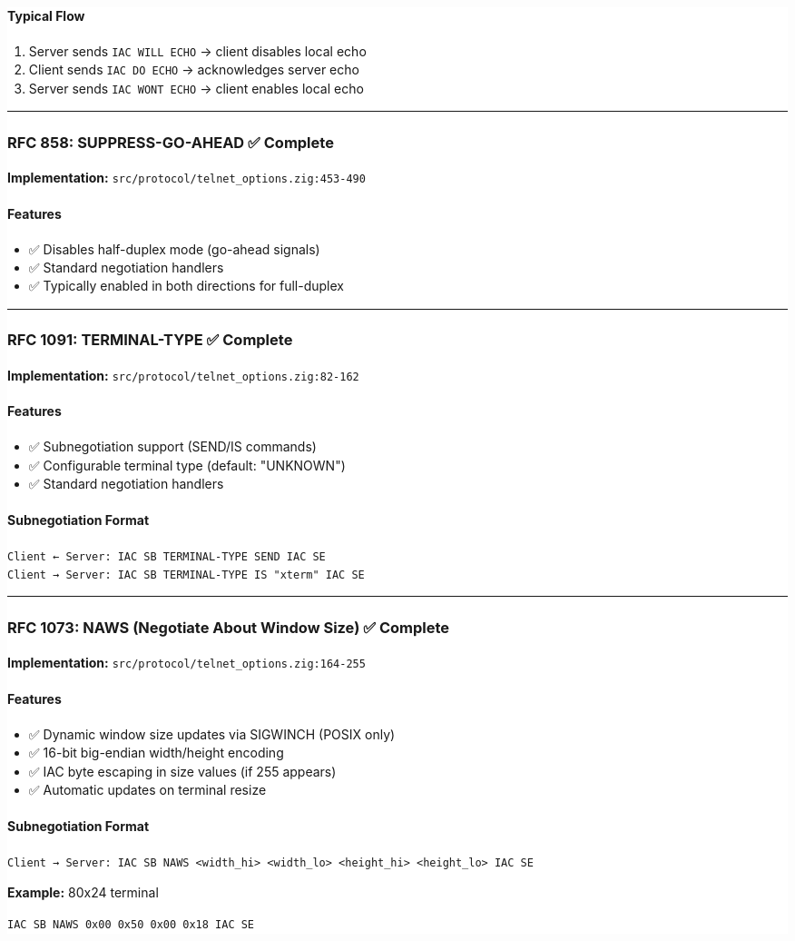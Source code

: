 #### Typical Flow
1. Server sends `IAC WILL ECHO` → client disables local echo
2. Client sends `IAC DO ECHO` → acknowledges server echo
3. Server sends `IAC WONT ECHO` → client enables local echo

---

### RFC 858: SUPPRESS-GO-AHEAD ✅ Complete

**Implementation:** `src/protocol/telnet_options.zig:453-490`

#### Features
- ✅ Disables half-duplex mode (go-ahead signals)
- ✅ Standard negotiation handlers
- ✅ Typically enabled in both directions for full-duplex

---

### RFC 1091: TERMINAL-TYPE ✅ Complete

**Implementation:** `src/protocol/telnet_options.zig:82-162`

#### Features
- ✅ Subnegotiation support (SEND/IS commands)
- ✅ Configurable terminal type (default: "UNKNOWN")
- ✅ Standard negotiation handlers

#### Subnegotiation Format
```
Client ← Server: IAC SB TERMINAL-TYPE SEND IAC SE
Client → Server: IAC SB TERMINAL-TYPE IS "xterm" IAC SE
```

---

### RFC 1073: NAWS (Negotiate About Window Size) ✅ Complete

**Implementation:** `src/protocol/telnet_options.zig:164-255`

#### Features
- ✅ Dynamic window size updates via SIGWINCH (POSIX only)
- ✅ 16-bit big-endian width/height encoding
- ✅ IAC byte escaping in size values (if 255 appears)
- ✅ Automatic updates on terminal resize

#### Subnegotiation Format
```
Client → Server: IAC SB NAWS <width_hi> <width_lo> <height_hi> <height_lo> IAC SE
```

**Example:** 80x24 terminal
```
IAC SB NAWS 0x00 0x50 0x00 0x18 IAC SE
```

